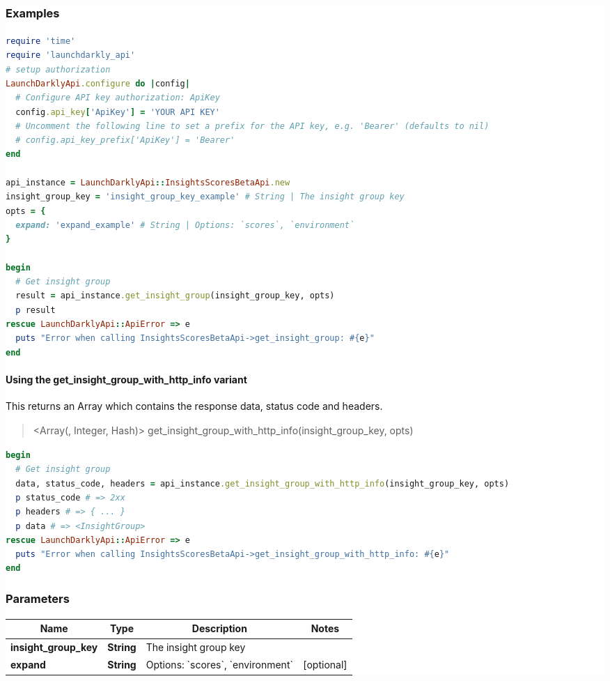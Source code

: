 ### Examples

```ruby
require 'time'
require 'launchdarkly_api'
# setup authorization
LaunchDarklyApi.configure do |config|
  # Configure API key authorization: ApiKey
  config.api_key['ApiKey'] = 'YOUR API KEY'
  # Uncomment the following line to set a prefix for the API key, e.g. 'Bearer' (defaults to nil)
  # config.api_key_prefix['ApiKey'] = 'Bearer'
end

api_instance = LaunchDarklyApi::InsightsScoresBetaApi.new
insight_group_key = 'insight_group_key_example' # String | The insight group key
opts = {
  expand: 'expand_example' # String | Options: `scores`, `environment`
}

begin
  # Get insight group
  result = api_instance.get_insight_group(insight_group_key, opts)
  p result
rescue LaunchDarklyApi::ApiError => e
  puts "Error when calling InsightsScoresBetaApi->get_insight_group: #{e}"
end
```

#### Using the get_insight_group_with_http_info variant

This returns an Array which contains the response data, status code and headers.

> <Array(<InsightGroup>, Integer, Hash)> get_insight_group_with_http_info(insight_group_key, opts)

```ruby
begin
  # Get insight group
  data, status_code, headers = api_instance.get_insight_group_with_http_info(insight_group_key, opts)
  p status_code # => 2xx
  p headers # => { ... }
  p data # => <InsightGroup>
rescue LaunchDarklyApi::ApiError => e
  puts "Error when calling InsightsScoresBetaApi->get_insight_group_with_http_info: #{e}"
end
```

### Parameters

| Name | Type | Description | Notes |
| ---- | ---- | ----------- | ----- |
| **insight_group_key** | **String** | The insight group key |  |
| **expand** | **String** | Options: &#x60;scores&#x60;, &#x60;environment&#x60; | [optional] |
